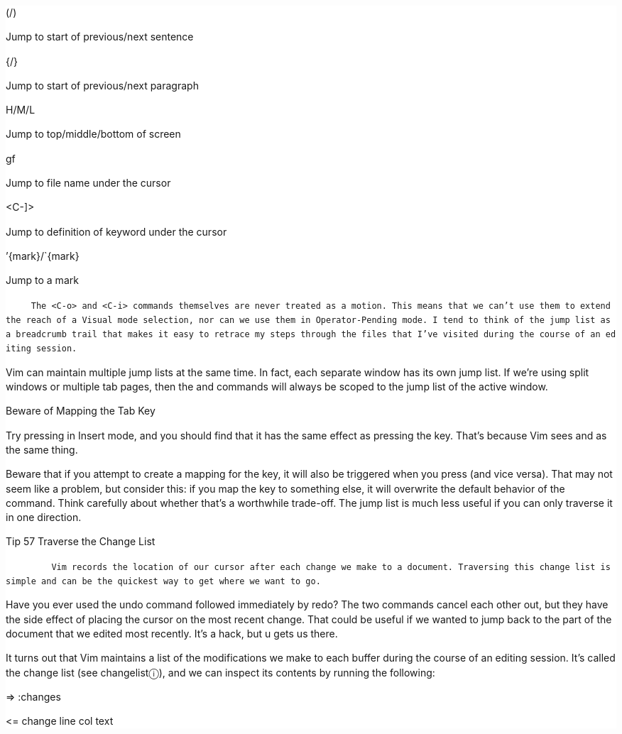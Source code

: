 (/)

Jump to start of previous/next sentence

{/}

Jump to start of previous/next paragraph

H/M/L

Jump to top/middle/bottom of screen

gf

Jump to file name under the cursor

<C-]>

Jump to definition of keyword under the cursor

’{mark}/`{mark}

Jump to a mark

	 	 The <C-o> and <C-i> commands themselves are never treated as a motion. This means that we can’t use them to extend the reach of a Visual mode selection, nor can we use them in Operator-Pending mode. I tend to think of the jump list as a breadcrumb trail that makes it easy to retrace my steps through the files that I’ve visited during the course of an editing session.

Vim can maintain multiple jump lists at the same time. In fact, each separate window has its own jump list. If we’re using split windows or multiple tab pages, then the <C-o> and <C-i> commands will always be scoped to the jump list of the active window.

Beware of Mapping the Tab Key

Try pressing <C-i> in Insert mode, and you should find that it has the same effect as pressing the <Tab> key. That’s because Vim sees <C-i> and <Tab> as the same thing.

Beware that if you attempt to create a mapping for the <Tab> key, it will also be triggered when you press <C-i> (and vice versa). That may not seem like a problem, but consider this: if you map the <Tab> key to something else, it will overwrite the default behavior of the <C-i> command. Think carefully about whether that’s a worthwhile trade-off. The jump list is much less useful if you can only traverse it in one direction.

Tip 57 Traverse the Change List

	 	 	 Vim records the location of our cursor after each change we make to a document. Traversing this change list is simple and can be the quickest way to get where we want to go.

Have you ever used the undo command followed immediately by redo? The two commands cancel each other out, but they have the side effect of placing the cursor on the most recent change. That could be useful if we wanted to jump back to the part of the document that we edited most recently. It’s a hack, but u<C-r> gets us there.

It turns out that Vim maintains a list of the modifications we make to each buffer during the course of an editing session. It’s called the change list (see changelistⓘ), and we can inspect its contents by running the following:

​=> ​:changes​

​<= change line col text
